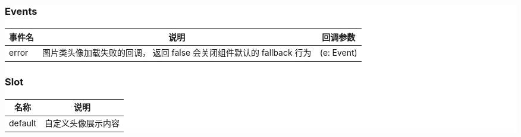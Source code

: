 ### Events

| 事件名 | 说明                                                                 | 回调参数   |
| ------ | -------------------------------------------------------------------- | ---------- |
| error  | 图片类头像加载失败的回调， 返回 false 会关闭组件默认的 fallback 行为 | (e: Event) |

### Slot

| 名称    | 说明               |
| ------- | ------------------ |
| default | 自定义头像展示内容 |
